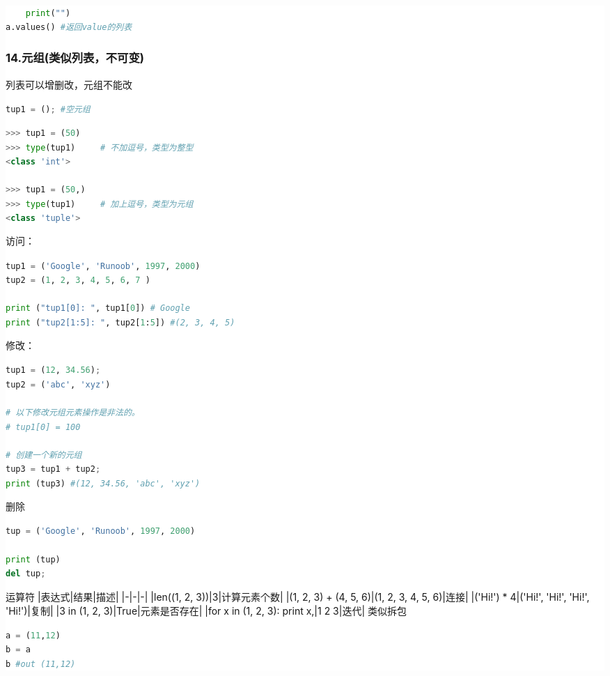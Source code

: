 ```python
    print("")
a.values() #返回value的列表

```

### 14.元组(类似列表，不可变)  

列表可以增删改，元组不能改
```python
tup1 = (); #空元组
```
```python
>>> tup1 = (50)
>>> type(tup1)     # 不加逗号，类型为整型
<class 'int'>

>>> tup1 = (50,)
>>> type(tup1)     # 加上逗号，类型为元组
<class 'tuple'>
```
访问：
```python
tup1 = ('Google', 'Runoob', 1997, 2000)
tup2 = (1, 2, 3, 4, 5, 6, 7 )

print ("tup1[0]: ", tup1[0]) # Google
print ("tup2[1:5]: ", tup2[1:5]) #(2, 3, 4, 5)
```
修改：
```python
tup1 = (12, 34.56);
tup2 = ('abc', 'xyz')

# 以下修改元组元素操作是非法的。
# tup1[0] = 100

# 创建一个新的元组
tup3 = tup1 + tup2;
print (tup3) #(12, 34.56, 'abc', 'xyz')
```
删除
```python
tup = ('Google', 'Runoob', 1997, 2000)

print (tup)
del tup;
```
运算符
|表达式|结果|描述|
|-|-|-|
|len((1, 2, 3))|3|计算元素个数|
|(1, 2, 3) + (4, 5, 6)|(1, 2, 3, 4, 5, 6)|连接|
|('Hi!') * 4|('Hi!', 'Hi!', 'Hi!', 'Hi!')|复制|
|3 in (1, 2, 3)|True|元素是否存在|
|for x in (1, 2, 3): print x,|1 2 3|迭代|
类似拆包
```python
a = (11,12)
b = a
b #out (11,12)
```